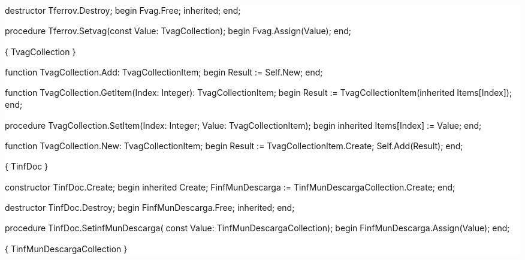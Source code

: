 destructor Tferrov.Destroy;
begin
Fvag.Free;
inherited;
end;

procedure Tferrov.Setvag(const Value: TvagCollection);
begin
Fvag.Assign(Value);
end;

{ TvagCollection }

function TvagCollection.Add: TvagCollectionItem;
begin
Result := Self.New;
end;

function TvagCollection.GetItem(Index: Integer): TvagCollectionItem;
begin
Result := TvagCollectionItem(inherited Items[Index]);
end;

procedure TvagCollection.SetItem(Index: Integer;
Value: TvagCollectionItem);
begin
inherited Items[Index] := Value;
end;

function TvagCollection.New: TvagCollectionItem;
begin
Result := TvagCollectionItem.Create;
Self.Add(Result);
end;

{ TinfDoc }

constructor TinfDoc.Create;
begin
inherited Create;
FinfMunDescarga := TinfMunDescargaCollection.Create;
end;

destructor TinfDoc.Destroy;
begin
FinfMunDescarga.Free;
inherited;
end;

procedure TinfDoc.SetinfMunDescarga(
const Value: TinfMunDescargaCollection);
begin
FinfMunDescarga.Assign(Value);
end;

{ TinfMunDescargaCollection }
